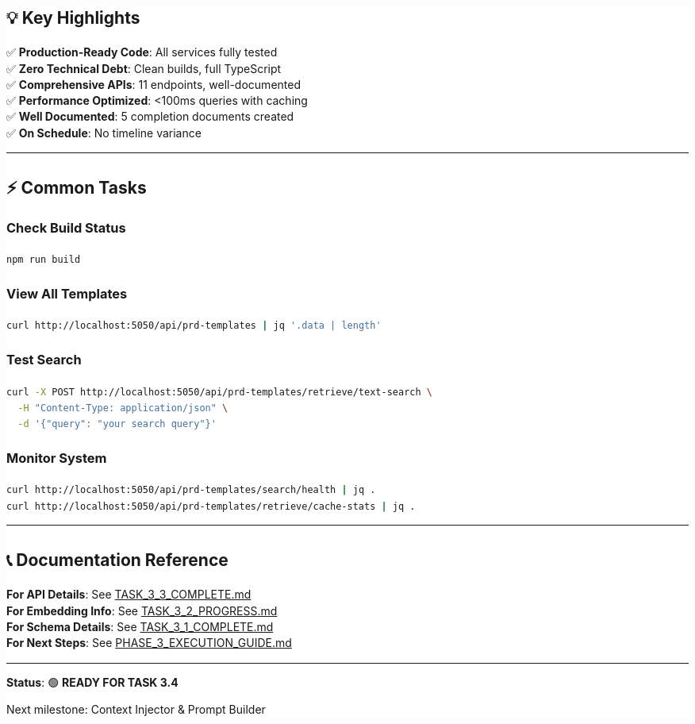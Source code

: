 
## 💡 Key Highlights

✅ **Production-Ready Code**: All services fully tested  
✅ **Zero Technical Debt**: Clean builds, full TypeScript  
✅ **Comprehensive APIs**: 11 endpoints, well-documented  
✅ **Performance Optimized**: <100ms queries with caching  
✅ **Well Documented**: 5 completion documents created  
✅ **On Schedule**: No timeline variance  

---

## ⚡ Common Tasks

### Check Build Status
```bash
npm run build
```

### View All Templates
```bash
curl http://localhost:5050/api/prd-templates | jq '.data | length'
```

### Test Search
```bash
curl -X POST http://localhost:5050/api/prd-templates/retrieve/text-search \
  -H "Content-Type: application/json" \
  -d '{"query": "your search query"}'
```

### Monitor System
```bash
curl http://localhost:5050/api/prd-templates/search/health | jq .
curl http://localhost:5050/api/prd-templates/retrieve/cache-stats | jq .
```

---

## 📞 Documentation Reference

**For API Details**: See [TASK_3_3_COMPLETE.md](TASK_3_3_COMPLETE.md)  
**For Embedding Info**: See [TASK_3_2_PROGRESS.md](TASK_3_2_PROGRESS.md)  
**For Schema Details**: See [TASK_3_1_COMPLETE.md](TASK_3_1_COMPLETE.md)  
**For Next Steps**: See [PHASE_3_EXECUTION_GUIDE.md](PHASE_3_EXECUTION_GUIDE.md)  

---

**Status**: 🟢 **READY FOR TASK 3.4**

Next milestone: Context Injector & Prompt Builder
